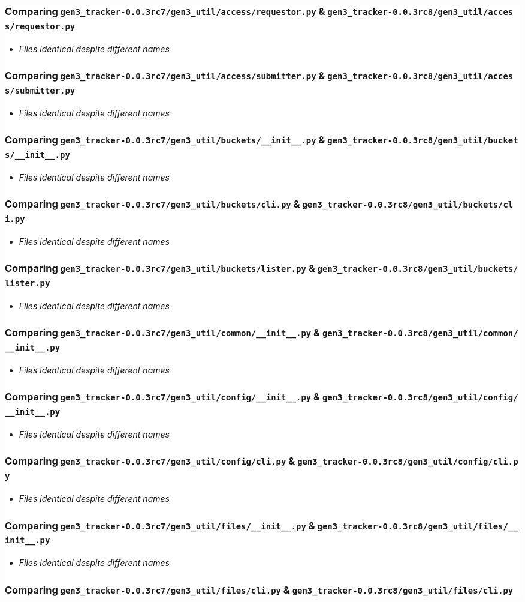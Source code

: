 ### Comparing `gen3_tracker-0.0.3rc7/gen3_util/access/requestor.py` & `gen3_tracker-0.0.3rc8/gen3_util/access/requestor.py`

 * *Files identical despite different names*

### Comparing `gen3_tracker-0.0.3rc7/gen3_util/access/submitter.py` & `gen3_tracker-0.0.3rc8/gen3_util/access/submitter.py`

 * *Files identical despite different names*

### Comparing `gen3_tracker-0.0.3rc7/gen3_util/buckets/__init__.py` & `gen3_tracker-0.0.3rc8/gen3_util/buckets/__init__.py`

 * *Files identical despite different names*

### Comparing `gen3_tracker-0.0.3rc7/gen3_util/buckets/cli.py` & `gen3_tracker-0.0.3rc8/gen3_util/buckets/cli.py`

 * *Files identical despite different names*

### Comparing `gen3_tracker-0.0.3rc7/gen3_util/buckets/lister.py` & `gen3_tracker-0.0.3rc8/gen3_util/buckets/lister.py`

 * *Files identical despite different names*

### Comparing `gen3_tracker-0.0.3rc7/gen3_util/common/__init__.py` & `gen3_tracker-0.0.3rc8/gen3_util/common/__init__.py`

 * *Files identical despite different names*

### Comparing `gen3_tracker-0.0.3rc7/gen3_util/config/__init__.py` & `gen3_tracker-0.0.3rc8/gen3_util/config/__init__.py`

 * *Files identical despite different names*

### Comparing `gen3_tracker-0.0.3rc7/gen3_util/config/cli.py` & `gen3_tracker-0.0.3rc8/gen3_util/config/cli.py`

 * *Files identical despite different names*

### Comparing `gen3_tracker-0.0.3rc7/gen3_util/files/__init__.py` & `gen3_tracker-0.0.3rc8/gen3_util/files/__init__.py`

 * *Files identical despite different names*

### Comparing `gen3_tracker-0.0.3rc7/gen3_util/files/cli.py` & `gen3_tracker-0.0.3rc8/gen3_util/files/cli.py`
